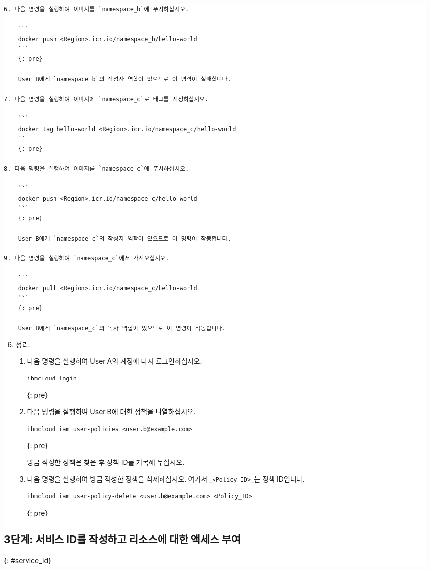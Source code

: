     6. 다음 명령을 실행하여 이미지를 `namespace_b`에 푸시하십시오.

        ```
        docker push <Region>.icr.io/namespace_b/hello-world
        ```
        {: pre}

        User B에게 `namespace_b`의 작성자 역할이 없으므로 이 명령이 실패합니다.

    7. 다음 명령을 실행하여 이미지에 `namespace_c`로 태그를 지정하십시오.

        ```
        docker tag hello-world <Region>.icr.io/namespace_c/hello-world
        ```
        {: pre}

    8. 다음 명령을 실행하여 이미지를 `namespace_c`에 푸시하십시오.

        ```
        docker push <Region>.icr.io/namespace_c/hello-world
        ```
        {: pre}

        User B에게 `namespace_c`의 작성자 역할이 있으므로 이 명령이 작동합니다.

    9. 다음 명령을 실행하여 `namespace_c`에서 가져오십시오.

        ```
        docker pull <Region>.icr.io/namespace_c/hello-world
        ```
        {: pre}

        User B에게 `namespace_c`의 독자 역할이 있으므로 이 명령이 작동합니다.

6. 정리:

    1. 다음 명령을 실행하여 User A의 계정에 다시 로그인하십시오.

        ```
        ibmcloud login
        ```
        {: pre}

    2. 다음 명령을 실행하여 User B에 대한 정책을 나열하십시오.

        ```
        ibmcloud iam user-policies <user.b@example.com>
        ```
        {: pre}

        방금 작성한 정책은 찾은 후 정책 ID를 기록해 두십시오.

    3. 다음 명령을 실행하여 방금 작성한 정책을 삭제하십시오. 여기서 _`<Policy_ID>`_는 정책 ID입니다.

        ```
        ibmcloud iam user-policy-delete <user.b@example.com> <Policy_ID>
        ```
        {: pre}

## 3단계: 서비스 ID를 작성하고 리소스에 대한 액세스 부여
{: #service_id}
